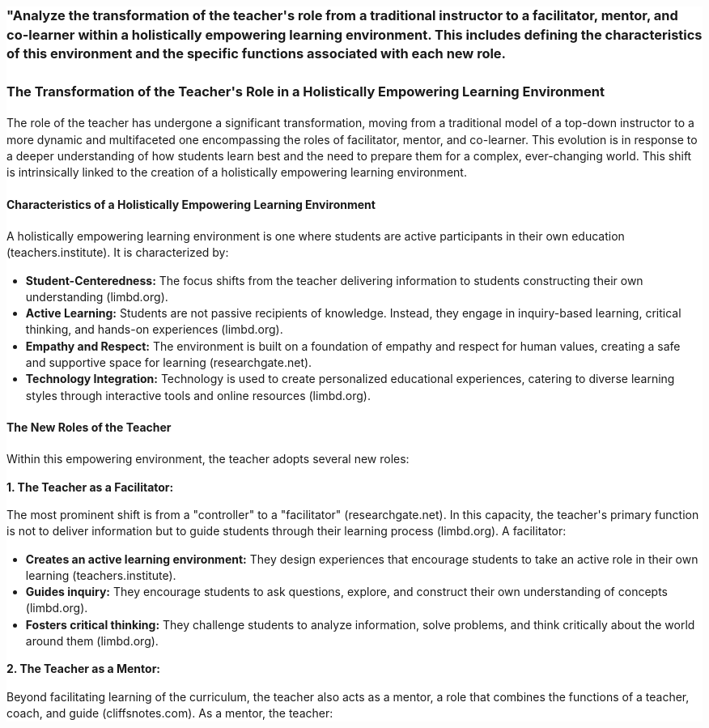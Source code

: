 

 
 ### "Analyze the transformation of the teacher's role from a traditional instructor to a facilitator, mentor, and co-learner within a holistically empowering learning environment. This includes defining the characteristics of this environment and the specific functions associated with each new role.

### The Transformation of the Teacher's Role in a Holistically Empowering Learning Environment

The role of the teacher has undergone a significant transformation, moving from a traditional model of a top-down instructor to a more dynamic and multifaceted one encompassing the roles of facilitator, mentor, and co-learner. This evolution is in response to a deeper understanding of how students learn best and the need to prepare them for a complex, ever-changing world. This shift is intrinsically linked to the creation of a holistically empowering learning environment.

#### Characteristics of a Holistically Empowering Learning Environment

A holistically empowering learning environment is one where students are active participants in their own education (teachers.institute). It is characterized by:

*   **Student-Centeredness:** The focus shifts from the teacher delivering information to students constructing their own understanding (limbd.org).
*   **Active Learning:** Students are not passive recipients of knowledge. Instead, they engage in inquiry-based learning, critical thinking, and hands-on experiences (limbd.org).
*   **Empathy and Respect:** The environment is built on a foundation of empathy and respect for human values, creating a safe and supportive space for learning (researchgate.net).
*   **Technology Integration:** Technology is used to create personalized educational experiences, catering to diverse learning styles through interactive tools and online resources (limbd.org).

#### The New Roles of the Teacher

Within this empowering environment, the teacher adopts several new roles:

**1. The Teacher as a Facilitator:**

The most prominent shift is from a "controller" to a "facilitator" (researchgate.net). In this capacity, the teacher's primary function is not to deliver information but to guide students through their learning process (limbd.org). A facilitator:

*   **Creates an active learning environment:** They design experiences that encourage students to take an active role in their own learning (teachers.institute).
*   **Guides inquiry:** They encourage students to ask questions, explore, and construct their own understanding of concepts (limbd.org).
*   **Fosters critical thinking:** They challenge students to analyze information, solve problems, and think critically about the world around them (limbd.org).

**2. The Teacher as a Mentor:**

Beyond facilitating learning of the curriculum, the teacher also acts as a mentor, a role that combines the functions of a teacher, coach, and guide (cliffsnotes.com). As a mentor, the teacher:
